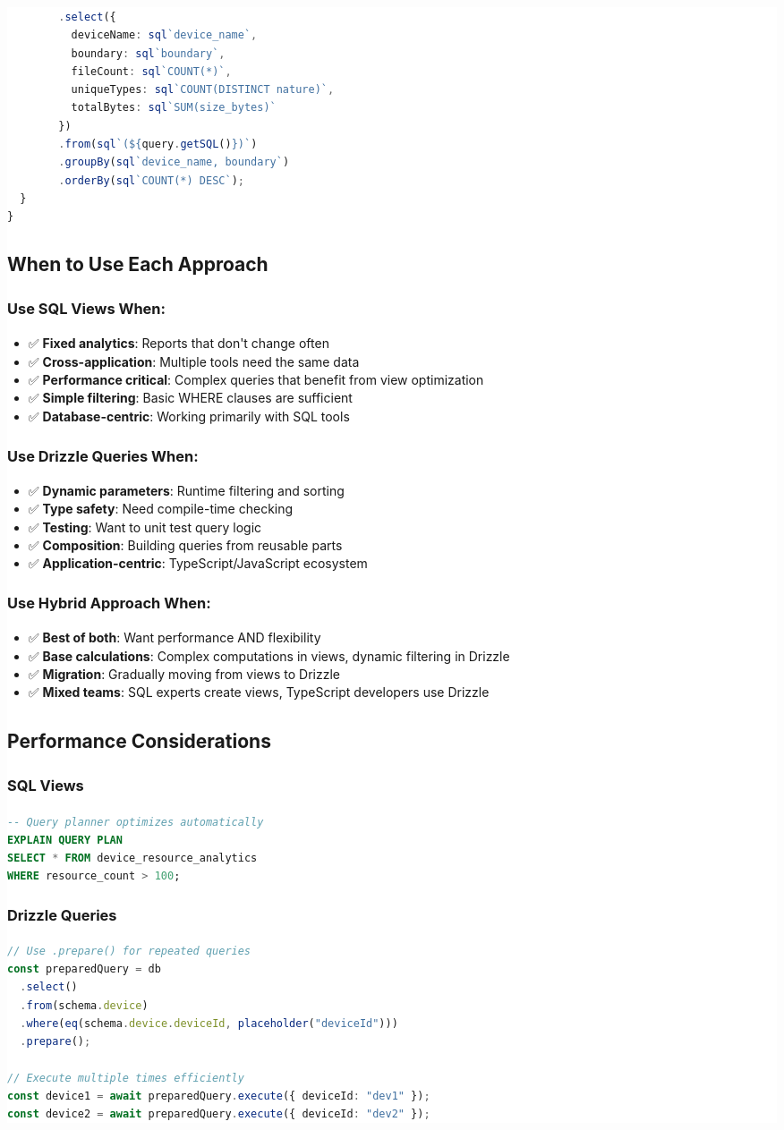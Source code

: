 ```typescript
        .select({
          deviceName: sql`device_name`,
          boundary: sql`boundary`,
          fileCount: sql`COUNT(*)`,
          uniqueTypes: sql`COUNT(DISTINCT nature)`,
          totalBytes: sql`SUM(size_bytes)`
        })
        .from(sql`(${query.getSQL()})`)
        .groupBy(sql`device_name, boundary`)
        .orderBy(sql`COUNT(*) DESC`);
  }
}
```

## When to Use Each Approach

### Use SQL Views When:

- ✅ **Fixed analytics**: Reports that don't change often
- ✅ **Cross-application**: Multiple tools need the same data
- ✅ **Performance critical**: Complex queries that benefit from view optimization
- ✅ **Simple filtering**: Basic WHERE clauses are sufficient
- ✅ **Database-centric**: Working primarily with SQL tools

### Use Drizzle Queries When:

- ✅ **Dynamic parameters**: Runtime filtering and sorting
- ✅ **Type safety**: Need compile-time checking
- ✅ **Testing**: Want to unit test query logic
- ✅ **Composition**: Building queries from reusable parts
- ✅ **Application-centric**: TypeScript/JavaScript ecosystem

### Use Hybrid Approach When:

- ✅ **Best of both**: Want performance AND flexibility
- ✅ **Base calculations**: Complex computations in views, dynamic filtering in Drizzle
- ✅ **Migration**: Gradually moving from views to Drizzle
- ✅ **Mixed teams**: SQL experts create views, TypeScript developers use Drizzle

## Performance Considerations

### SQL Views
```sql
-- Query planner optimizes automatically
EXPLAIN QUERY PLAN 
SELECT * FROM device_resource_analytics 
WHERE resource_count > 100;
```

### Drizzle Queries
```typescript
// Use .prepare() for repeated queries
const preparedQuery = db
  .select()
  .from(schema.device)
  .where(eq(schema.device.deviceId, placeholder("deviceId")))
  .prepare();

// Execute multiple times efficiently
const device1 = await preparedQuery.execute({ deviceId: "dev1" });
const device2 = await preparedQuery.execute({ deviceId: "dev2" });
```
